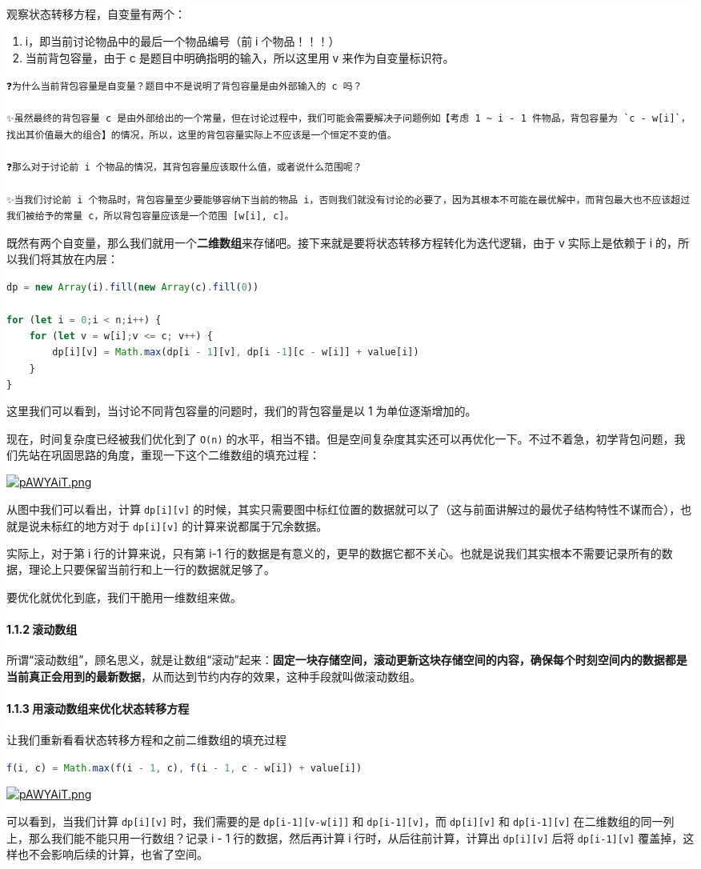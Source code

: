 观察状态转移方程，自变量有两个：

1. i，即当前讨论物品中的最后一个物品编号（前 i 个物品！！！）
2. 当前背包容量，由于 c 是题目中明确指明的输入，所以这里用 v 来作为自变量标识符。

```cmd
❓为什么当前背包容量是自变量？题目中不是说明了背包容量是由外部输入的 c 吗？

✨虽然最终的背包容量 c 是由外部给出的一个常量，但在讨论过程中，我们可能会需要解决子问题例如【考虑 1 ~ i - 1 件物品，背包容量为 `c - w[i]`，找出其价值最大的组合】的情况，所以，这里的背包容量实际上不应该是一个恒定不变的值。

❓那么对于讨论前 i 个物品的情况，其背包容量应该取什么值，或者说什么范围呢？

✨当我们讨论前 i 个物品时，背包容量至少要能够容纳下当前的物品 i，否则我们就没有讨论的必要了，因为其根本不可能在最优解中，而背包最大也不应该超过我们被给予的常量 c，所以背包容量应该是一个范围 [w[i], c]。
```

既然有两个自变量，那么我们就用一个**二维数组**来存储吧。接下来就是要将状态转移方程转化为迭代逻辑，由于 v 实际上是依赖于 i 的，所以我们将其放在内层：

```js
dp = new Array(i).fill(new Array(c).fill(0))

for (let i = 0;i < n;i++) {
    for (let v = w[i];v <= c; v++) {
        dp[i][v] = Math.max(dp[i - 1][v], dp[i -1][c - w[i]] + value[i])
    }
}
```

这里我们可以看到，当讨论不同背包容量的问题时，我们的背包容量是以 1 为单位逐渐增加的。

现在，时间复杂度已经被我们优化到了 `O(n)` 的水平，相当不错。但是空间复杂度其实还可以再优化一下。不过不着急，初学背包问题，我们先站在巩固思路的角度，重现一下这个二维数组的填充过程：

[![pAWYAiT.png](https://s21.ax1x.com/2024/11/20/pAWYAiT.png)](https://imgse.com/i/pAWYAiT)

从图中我们可以看出，计算 `dp[i][v]` 的时候，其实只需要图中标红位置的数据就可以了（这与前面讲解过的最优子结构特性不谋而合），也就是说未标红的地方对于 `dp[i][v]` 的计算来说都属于冗余数据。

实际上，对于第 i 行的计算来说，只有第 i-1 行的数据是有意义的，更早的数据它都不关心。也就是说我们其实根本不需要记录所有的数据，理论上只要保留当前行和上一行的数据就足够了。

要优化就优化到底，我们干脆用一维数组来做。

#### 1.1.2 滚动数组

所谓“滚动数组”，顾名思义，就是让数组“滚动”起来：**固定一块存储空间，滚动更新这块存储空间的内容，确保每个时刻空间内的数据都是当前真正会用到的最新数据**，从而达到节约内存的效果，这种手段就叫做滚动数组。

#### 1.1.3 用滚动数组来优化状态转移方程

让我们重新看看状态转移方程和之前二维数组的填充过程

```js
f(i, c) = Math.max(f(i - 1, c), f(i - 1, c - w[i]) + value[i])
```

[![pAWYAiT.png](https://s21.ax1x.com/2024/11/20/pAWYAiT.png)](https://imgse.com/i/pAWYAiT)

可以看到，当我们计算 `dp[i][v]` 时，我们需要的是 `dp[i-1][v-w[i]]` 和 `dp[i-1][v]`，而 `dp[i][v]` 和 `dp[i-1][v]` 在二维数组的同一列上，那么我们能不能只用一行数组？记录 i - 1 行的数据，然后再计算 i 行时，从后往前计算，计算出 `dp[i][v]` 后将 `dp[i-1][v]` 覆盖掉，这样也不会影响后续的计算，也省了空间。
